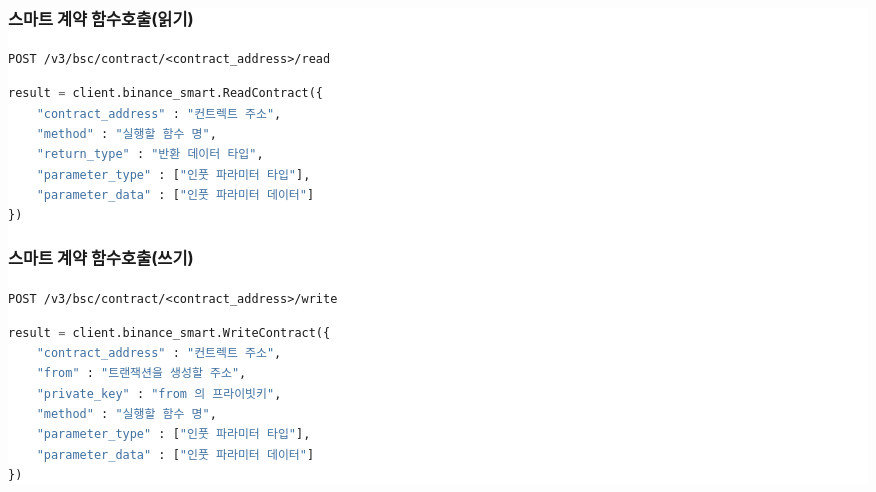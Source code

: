 
### 스마트 계약 함수호출(읽기)
```
POST /v3/bsc/contract/<contract_address>/read
```
```python
result = client.binance_smart.ReadContract({
    "contract_address" : "컨트렉트 주소",
    "method" : "실행할 함수 명",
    "return_type" : "반환 데이터 타입",
    "parameter_type" : ["인풋 파라미터 타입"],
    "parameter_data" : ["인풋 파라미터 데이터"]
})
```


### 스마트 계약 함수호출(쓰기)
```
POST /v3/bsc/contract/<contract_address>/write
```
```python
result = client.binance_smart.WriteContract({
    "contract_address" : "컨트렉트 주소",
    "from" : "트랜잭션을 생성할 주소",
    "private_key" : "from 의 프라이빗키",
    "method" : "실행할 함수 명",
    "parameter_type" : ["인풋 파라미터 타입"],
    "parameter_data" : ["인풋 파라미터 데이터"]
})
```